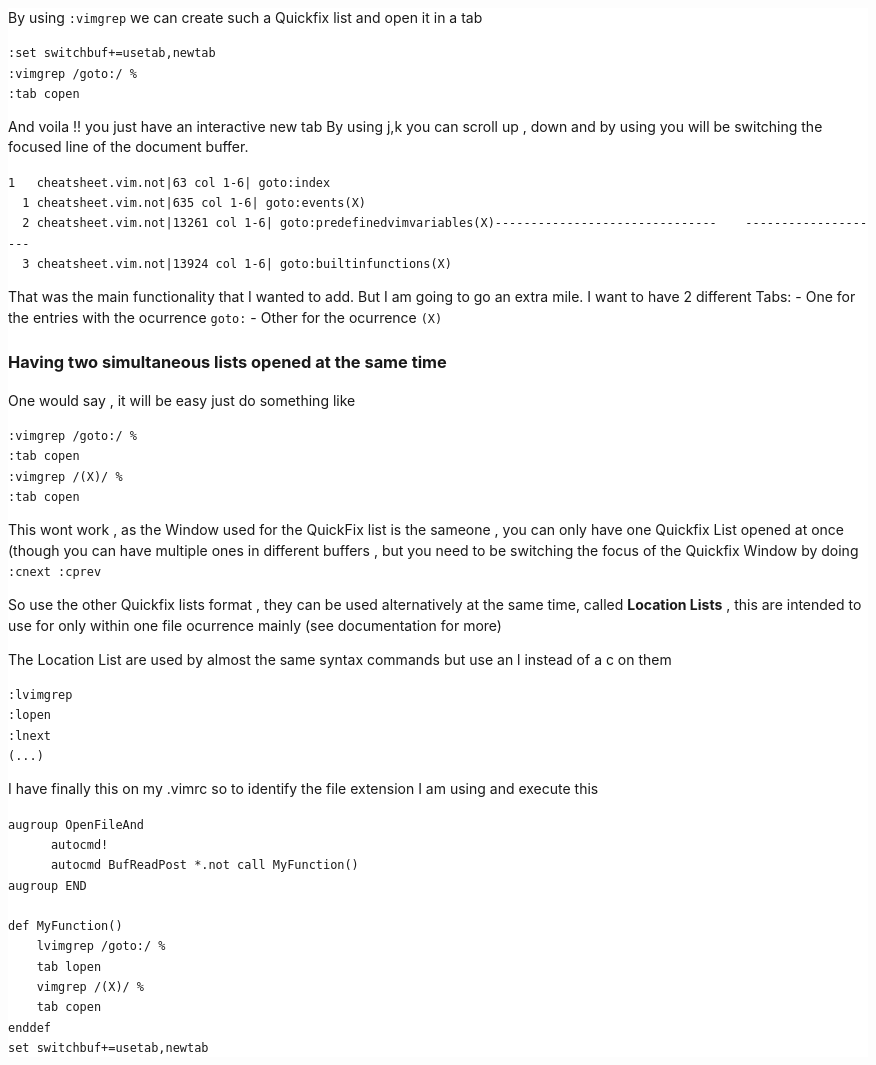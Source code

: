 By using `:vimgrep` we can create such a Quickfix list and open it in a tab

```
:set switchbuf+=usetab,newtab
:vimgrep /goto:/ %
:tab copen
```
And voila !! you just have an interactive new tab
By using j,k you can scroll up , down and by using <Enter> you will be switching the focused line of the document buffer.

```
1   cheatsheet.vim.not|63 col 1-6| goto:index
  1 cheatsheet.vim.not|635 col 1-6| goto:events(X)
  2 cheatsheet.vim.not|13261 col 1-6| goto:predefinedvimvariables(X)-------------------------------    --------------------
  3 cheatsheet.vim.not|13924 col 1-6| goto:builtinfunctions(X)
```


That was the main functionality that I wanted to add. But I am going to go an extra mile.
I want to have 2 different Tabs:
	- One for the entries with the ocurrence `goto:`
	- Other for the ocurrence `(X)`


### Having two simultaneous lists opened at the same time

One would say , it will be easy just do something like

```
:vimgrep /goto:/ %
:tab copen
:vimgrep /(X)/ %
:tab copen
```

This wont work , as the Window used for the QuickFix list is the sameone , you can only have one Quickfix List opened at once (though you can have multiple ones in different buffers , but you need to be switching the focus of the Quickfix Window by doing `:cnext :cprev`

So use the other Quickfix lists format , they can be used alternatively at the same time, called **Location Lists** , this are intended to use for only within one file ocurrence mainly (see documentation for more)

The Location List are used by almost the same syntax commands but use an l instead of a c on them

```
:lvimgrep
:lopen
:lnext
(...)
```

I have finally this on my .vimrc so to identify the file extension I am using and execute this


```
augroup OpenFileAnd
      autocmd!
      autocmd BufReadPost *.not call MyFunction()
augroup END

def MyFunction()
    lvimgrep /goto:/ %
    tab lopen
    vimgrep /(X)/ %
    tab copen
enddef
set switchbuf+=usetab,newtab
```
